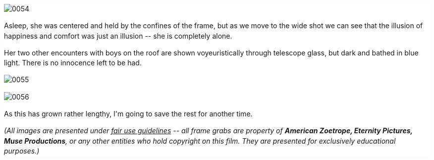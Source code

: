 ![0054](/images/2015/04/suicides1-0054.jpg)  

Asleep, she was centered and held by the confines of the frame, but as we move to the wide shot we can see that the illusion of happiness and comfort was just an illusion -- she is completely alone.

Her two other encounters with boys on the roof are shown voyeuristically through telescope glass, but dark and bathed in blue light. There is no innocence left to be had.

![0055](/images/2015/04/suicides1-0055.jpg)  

![0056](/images/2015/04/suicides1-0056.jpg)  

As this has grown rather lengthy, I'm going to save the rest for another time.

*(All images are presented under [fair use guidelines](http://libguides.mit.edu/usingimages) -- all frame grabs are property of **American Zoetrope, Eternity Pictures, Muse Productions**, or any other entities who hold copyright on this film. They are presented for exclusively educational purposes.)*
